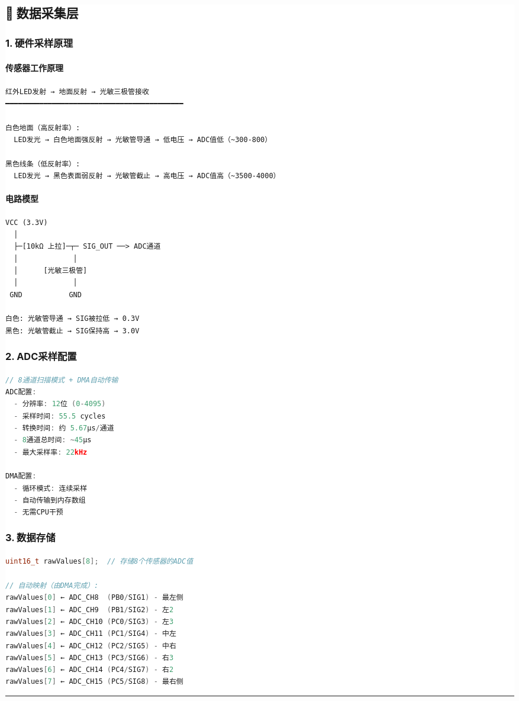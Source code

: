 ## 📡 数据采集层

### 1. 硬件采样原理

#### 传感器工作原理

```
红外LED发射 → 地面反射 → 光敏三极管接收
━━━━━━━━━━━━━━━━━━━━━━━━━━━━━━━━━━━━━━━━━━

白色地面（高反射率）:
  LED发光 → 白色地面强反射 → 光敏管导通 → 低电压 → ADC值低（~300-800）

黑色线条（低反射率）:
  LED发光 → 黑色表面弱反射 → 光敏管截止 → 高电压 → ADC值高（~3500-4000）
```

#### 电路模型

```
VCC (3.3V)
  │
  ├─[10kΩ 上拉]─┬─ SIG_OUT ──> ADC通道
  │             │
  │      [光敏三极管]
  │             │
 GND           GND

白色: 光敏管导通 → SIG被拉低 → 0.3V
黑色: 光敏管截止 → SIG保持高 → 3.0V
```

### 2. ADC采样配置

```c
// 8通道扫描模式 + DMA自动传输
ADC配置:
  - 分辨率: 12位 (0-4095)
  - 采样时间: 55.5 cycles
  - 转换时间: 约 5.67μs/通道
  - 8通道总时间: ~45μs
  - 最大采样率: 22kHz
  
DMA配置:
  - 循环模式: 连续采样
  - 自动传输到内存数组
  - 无需CPU干预
```

### 3. 数据存储

```c
uint16_t rawValues[8];  // 存储8个传感器的ADC值

// 自动映射（由DMA完成）:
rawValues[0] ← ADC_CH8  (PB0/SIG1) - 最左侧
rawValues[1] ← ADC_CH9  (PB1/SIG2) - 左2
rawValues[2] ← ADC_CH10 (PC0/SIG3) - 左3
rawValues[3] ← ADC_CH11 (PC1/SIG4) - 中左
rawValues[4] ← ADC_CH12 (PC2/SIG5) - 中右
rawValues[5] ← ADC_CH13 (PC3/SIG6) - 右3
rawValues[6] ← ADC_CH14 (PC4/SIG7) - 右2
rawValues[7] ← ADC_CH15 (PC5/SIG8) - 最右侧
```

---
